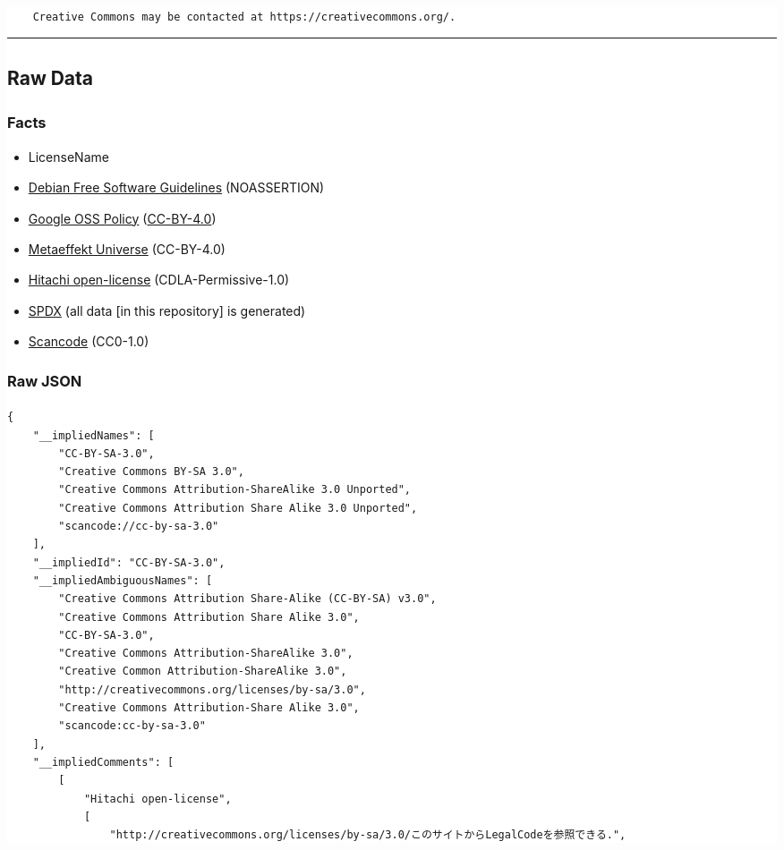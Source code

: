         Creative Commons may be contacted at https://creativecommons.org/.

------------------------------------------------------------------------

## Raw Data

### Facts

-   LicenseName

-   [Debian Free Software
    Guidelines](https://wiki.debian.org/DFSGLicenses "Debian Free Software Guidelines")
    (NOASSERTION)

-   [Google OSS
    Policy](https://opensource.google.com/docs/thirdparty/licenses/ "Google OSS Policy")
    ([CC-BY-4.0](https://creativecommons.org/licenses/by/4.0/legalcode "CC-BY-4.0"))

-   [Metaeffekt
    Universe](https://github.com/org-metaeffekt/metaeffekt-universe/blob/main/src/main/resources/ae-universe/[c]/[cr]/Creative-Commons-BY-SA-3.0.yaml "Metaeffekt Universe")
    (CC-BY-4.0)

-   [Hitachi
    open-license](https://github.com/Hitachi/open-license "Hitachi open-license")
    (CDLA-Permissive-1.0)

-   [SPDX](https://spdx.org/licenses/CC-BY-SA-3.0.html "SPDX") (all data
    \[in this repository\] is generated)

-   [Scancode](https://github.com/nexB/scancode-toolkit/blob/develop/src/licensedcode/data/licenses/cc-by-sa-3.0.yml "Scancode")
    (CC0-1.0)

### Raw JSON

    {
        "__impliedNames": [
            "CC-BY-SA-3.0",
            "Creative Commons BY-SA 3.0",
            "Creative Commons Attribution-ShareAlike 3.0 Unported",
            "Creative Commons Attribution Share Alike 3.0 Unported",
            "scancode://cc-by-sa-3.0"
        ],
        "__impliedId": "CC-BY-SA-3.0",
        "__impliedAmbiguousNames": [
            "Creative Commons Attribution Share-Alike (CC-BY-SA) v3.0",
            "Creative Commons Attribution Share Alike 3.0",
            "CC-BY-SA-3.0",
            "Creative Commons Attribution-ShareAlike 3.0",
            "Creative Common Attribution-ShareAlike 3.0",
            "http://creativecommons.org/licenses/by-sa/3.0",
            "Creative Commons Attribution-Share Alike 3.0",
            "scancode:cc-by-sa-3.0"
        ],
        "__impliedComments": [
            [
                "Hitachi open-license",
                [
                    "http://creativecommons.org/licenses/by-sa/3.0/このサイトからLegalCodeを参照できる.",